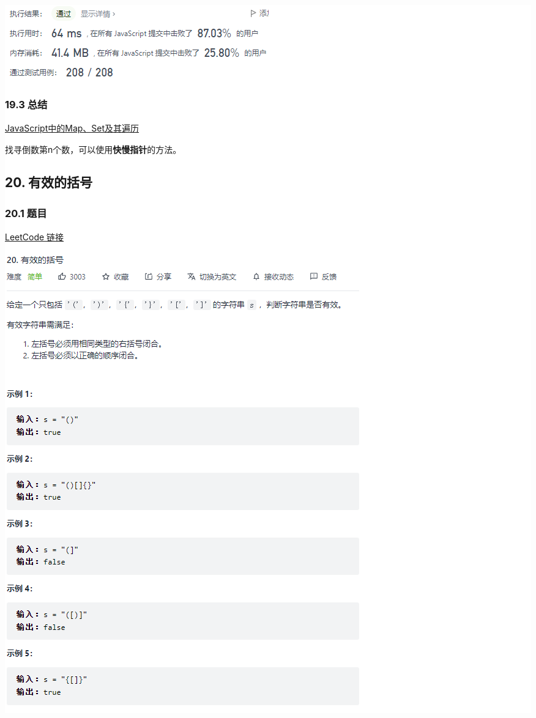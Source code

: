 ![](./assets/19.2.png)

### 19.3 总结

[JavaScript中的Map、Set及其遍历](https://www.cnblogs.com/williamjie/p/9765815.html)

找寻倒数第n个数，可以使用**快慢指针**的方法。



## 20. 有效的括号

### 20.1 题目

[LeetCode 链接](https://leetcode-cn.com/problems/valid-parentheses/)

![](./assets/20.png)
